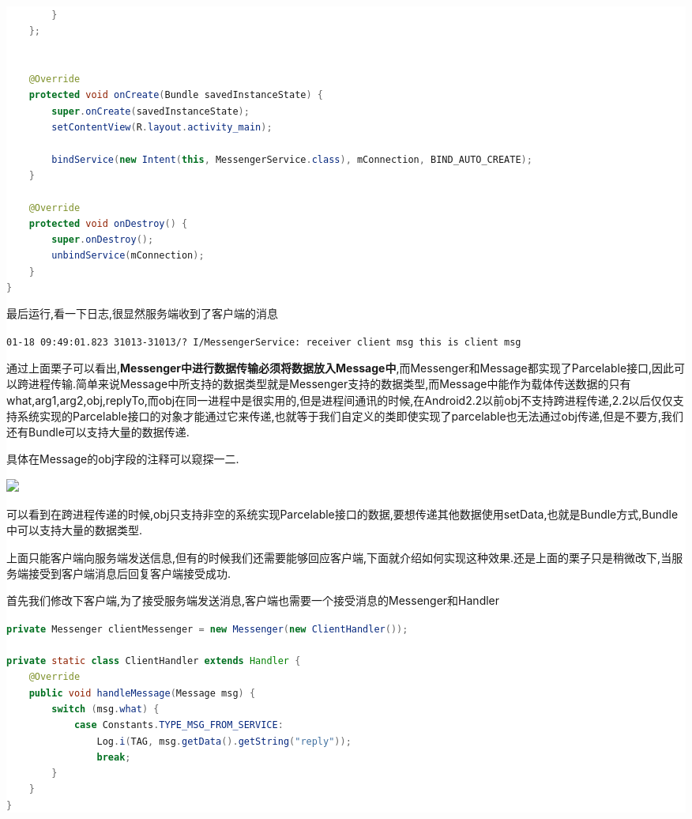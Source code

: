 ```java
        }
    };


    @Override
    protected void onCreate(Bundle savedInstanceState) {
        super.onCreate(savedInstanceState);
        setContentView(R.layout.activity_main);

        bindService(new Intent(this, MessengerService.class), mConnection, BIND_AUTO_CREATE);
    }

    @Override
    protected void onDestroy() {
        super.onDestroy();
        unbindService(mConnection);
    }
}
```

最后运行,看一下日志,很显然服务端收到了客户端的消息

```
01-18 09:49:01.823 31013-31013/? I/MessengerService: receiver client msg this is client msg
```

通过上面栗子可以看出,**Messenger中进行数据传输必须将数据放入Message中**,而Messenger和Message都实现了Parcelable接口,因此可以跨进程传输.简单来说Message中所支持的数据类型就是Messenger支持的数据类型,而Message中能作为载体传送数据的只有what,arg1,arg2,obj,replyTo,而obj在同一进程中是很实用的,但是进程间通讯的时候,在Android2.2以前obj不支持跨进程传递,2.2以后仅仅支持系统实现的Parcelable接口的对象才能通过它来传递,也就等于我们自定义的类即使实现了parcelable也无法通过obj传递,但是不要方,我们还有Bundle可以支持大量的数据传递.

具体在Message的obj字段的注释可以窥探一二.

![](http://of1ktyksz.bkt.clouddn.com/ipc%28%E4%B8%AD%29message_obj.png)

可以看到在跨进程传递的时候,obj只支持非空的系统实现Parcelable接口的数据,要想传递其他数据使用setData,也就是Bundle方式,Bundle中可以支持大量的数据类型.

上面只能客户端向服务端发送信息,但有的时候我们还需要能够回应客户端,下面就介绍如何实现这种效果.还是上面的栗子只是稍微改下,当服务端接受到客户端消息后回复客户端接受成功.

首先我们修改下客户端,为了接受服务端发送消息,客户端也需要一个接受消息的Messenger和Handler

```java
private Messenger clientMessenger = new Messenger(new ClientHandler());

private static class ClientHandler extends Handler {
    @Override
    public void handleMessage(Message msg) {
        switch (msg.what) {
            case Constants.TYPE_MSG_FROM_SERVICE:
                Log.i(TAG, msg.getData().getString("reply"));
                break;
        }
    }
}
```

